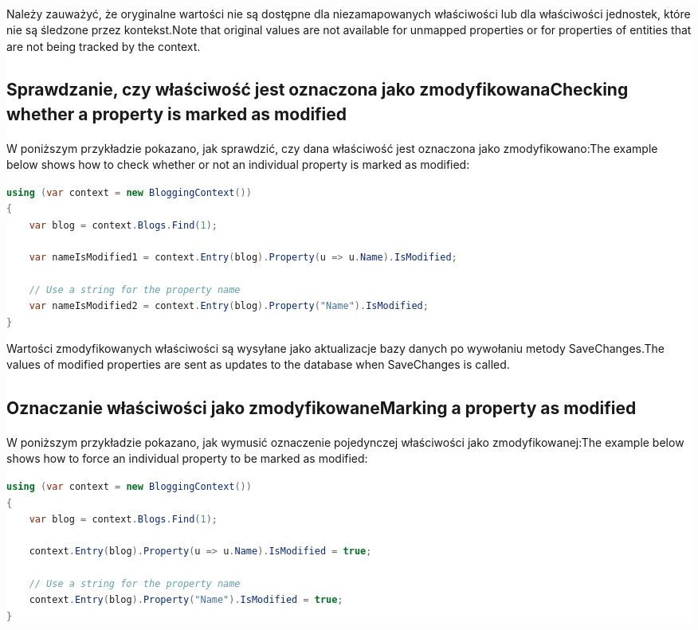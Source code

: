 <span data-ttu-id="00c5a-131">Należy zauważyć, że oryginalne wartości nie są dostępne dla niezamapowanych właściwości lub dla właściwości jednostek, które nie są śledzone przez kontekst.</span><span class="sxs-lookup"><span data-stu-id="00c5a-131">Note that original values are not available for unmapped properties or for properties of entities that are not being tracked by the context.</span></span>  

## <a name="checking-whether-a-property-is-marked-as-modified"></a><span data-ttu-id="00c5a-132">Sprawdzanie, czy właściwość jest oznaczona jako zmodyfikowana</span><span class="sxs-lookup"><span data-stu-id="00c5a-132">Checking whether a property is marked as modified</span></span>  

<span data-ttu-id="00c5a-133">W poniższym przykładzie pokazano, jak sprawdzić, czy dana właściwość jest oznaczona jako zmodyfikowano:</span><span class="sxs-lookup"><span data-stu-id="00c5a-133">The example below shows how to check whether or not an individual property is marked as modified:</span></span>  

``` csharp
using (var context = new BloggingContext())
{
    var blog = context.Blogs.Find(1);

    var nameIsModified1 = context.Entry(blog).Property(u => u.Name).IsModified;

    // Use a string for the property name
    var nameIsModified2 = context.Entry(blog).Property("Name").IsModified;
}
```  

<span data-ttu-id="00c5a-134">Wartości zmodyfikowanych właściwości są wysyłane jako aktualizacje bazy danych po wywołaniu metody SaveChanges.</span><span class="sxs-lookup"><span data-stu-id="00c5a-134">The values of modified properties are sent as updates to the database when SaveChanges is called.</span></span>  

##  <a name="marking-a-property-as-modified"></a><span data-ttu-id="00c5a-135">Oznaczanie właściwości jako zmodyfikowane</span><span class="sxs-lookup"><span data-stu-id="00c5a-135">Marking a property as modified</span></span>  

<span data-ttu-id="00c5a-136">W poniższym przykładzie pokazano, jak wymusić oznaczenie pojedynczej właściwości jako zmodyfikowanej:</span><span class="sxs-lookup"><span data-stu-id="00c5a-136">The example below shows how to force an individual property to be marked as modified:</span></span>  

``` csharp
using (var context = new BloggingContext())
{
    var blog = context.Blogs.Find(1);

    context.Entry(blog).Property(u => u.Name).IsModified = true;

    // Use a string for the property name
    context.Entry(blog).Property("Name").IsModified = true;
}
```  
